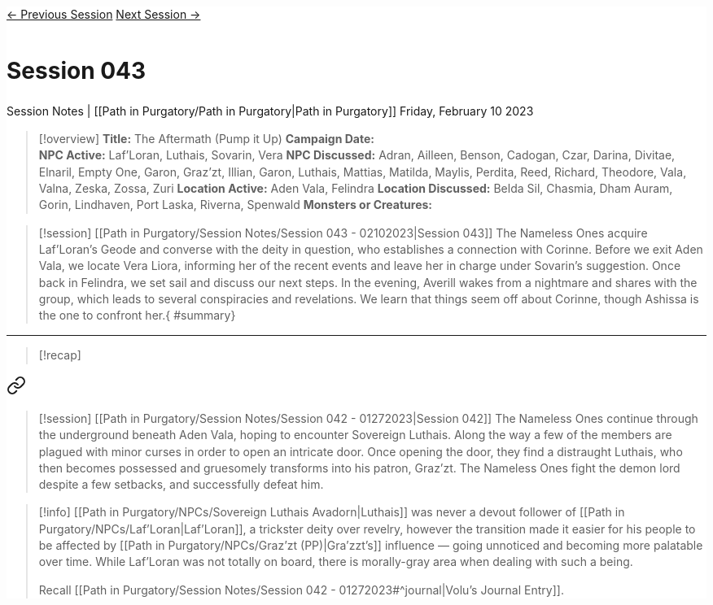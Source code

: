 <div class="session-navbar"><a class="internal-link" href="/path-in-purgatory/session-notes/session-42">← Previous Session</a> <a class="internal-link" href="/path-in-purgatory/session-notes/session-44">Next Session →</a></div>

# Session 043
<span class="source">Session Notes |</span> [[Path in Purgatory/Path in Purgatory\|Path in Purgatory]]
Friday, February 10 2023


>[!overview]
>**Title:** The Aftermath (Pump it Up)
>**Campaign Date:**  
>**NPC Active:** Laf’Loran, Luthais, Sovarin, Vera
>**NPC Discussed:** Adran, Ailleen, Benson, Cadogan, Czar, Darina, Divitae, Elnaril, Empty One, Garon, Graz’zt, Illian, Garon, Luthais, Mattias, Matilda, Maylis, Perdita, Reed, Richard, Theodore, Vala, Valna, Zeska, Zossa, Zuri
>**Location Active:** Aden Vala, Felindra
>**Location Discussed:** Belda Sil, Chasmia, Dham Auram, Gorin, Lindhaven, Port Laska, Riverna, Spenwald
>**Monsters or Creatures:**

>[!session] [[Path in Purgatory/Session Notes/Session 043 - 02102023\|Session 043]]
>The Nameless Ones acquire Laf’Loran’s Geode and converse with the deity in question, who establishes a connection with Corinne. Before we exit Aden Vala, we locate Vera Liora, informing her of the recent events and leave her in charge under Sovarin’s suggestion. Once back in Felindra, we set sail and discuss our next steps. In the evening, Averill wakes from a nightmare and shares with the group, which leads to several conspiracies and revelations. We  learn that things seem off about Corinne, though Ashissa is the one to confront her.{ #summary}


---

>[!recap]
>
<div class="transclusion internal-embed is-loaded"><a class="markdown-embed-link" href="/path-in-purgatory/session-notes/session-042-01272023/#summary" aria-label="Open link"><svg xmlns="http://www.w3.org/2000/svg" width="24" height="24" viewBox="0 0 24 24" fill="none" stroke="currentColor" stroke-width="2" stroke-linecap="round" stroke-linejoin="round" class="svg-icon lucide-link"><path d="M10 13a5 5 0 0 0 7.54.54l3-3a5 5 0 0 0-7.07-7.07l-1.72 1.71"></path><path d="M14 11a5 5 0 0 0-7.54-.54l-3 3a5 5 0 0 0 7.07 7.07l1.71-1.71"></path></svg></a><div class="markdown-embed">



>[!session] [[Path in Purgatory/Session Notes/Session 042 - 01272023\|Session 042]]
>The Nameless Ones continue through the underground beneath Aden Vala, hoping to encounter Sovereign Luthais. Along the way a few of the members are plagued with minor curses in order to open an intricate door. Once opening the door, they find a distraught Luthais, who then becomes possessed and gruesomely transforms into his patron, Graz’zt. The Nameless Ones fight the demon lord despite a few setbacks, and successfully defeat him.   


</div></div>


>[!info]
>[[Path in Purgatory/NPCs/Sovereign Luthais Avadorn\|Luthais]] was never a devout follower of [[Path in Purgatory/NPCs/Laf’Loran\|Laf’Loran]], a trickster deity over revelry, however the transition made it easier for his people to be affected by [[Path in Purgatory/NPCs/Graz’zt (PP)\|Gra’zzt’s]] influence — going unnoticed and becoming more palatable over time. While Laf’Loran was not totally on board, there is morally-gray area when dealing with such a being.
>
>Recall [[Path in Purgatory/Session Notes/Session 042 - 01272023#^journal\|Volu’s Journal Entry]].

